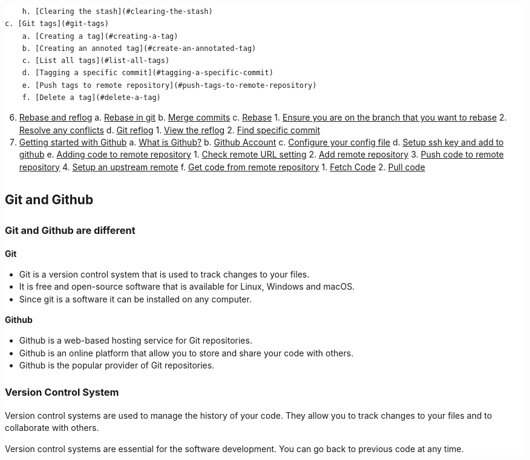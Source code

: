         h. [Clearing the stash](#clearing-the-stash)
    c. [Git tags](#git-tags)
        a. [Creating a tag](#creating-a-tag)
        b. [Creating an annoted tag](#create-an-annotated-tag)
        c. [List all tags](#list-all-tags)
        d. [Tagging a specific commit](#tagging-a-specific-commit)
        e. [Push tags to remote repository](#push-tags-to-remote-repository)
        f. [Delete a tag](#delete-a-tag)
6. [Rebase and reflog](#rebase-and-reflog)
    a. [Rebase in git](#rebase-in-git)
    b. [Merge commits](#merge-commits)
    c. [Rebase](#rebase)
        1. [Ensure you are on the branch that you want to rebase](#ensure-you--are-on-the-branch-that-you-want-to-rebase)
        2. [Resolve any conflicts](#resolve-any-conflicts)
    d. [Git reflog](#git-reflog)
        1. [View the reflog](#view-the-reflog)
        2. [Find specific commit](#find-specific-commit)
11. [Getting started with Github](#getting-started-with-github)
    a. [What is Github?](#what-is-github)
    b. [Github Account](#github-account)
    c. [Configure your config file](#configure-your-config-file)
    d. [Setup ssh key and add to github](#setup-ssh-key-and-add-to-github)
    e. [Adding code to remote repository](#adding-code-to-remote-repository)
        1. [Check remote URL setting](#check-remote-url-setting)
        2. [Add remote repository](#add-remote-repository)
        3. [Push code to remote repository](#push-code-to-remote-repository)
        4. [Setup an upstream remote](#setup-an-upstream-remote)
    f. [Get code from remote repository](#get-code-from-remote-repository)
        1. [Fetch Code](#fetch-code)
        2. [Pull code](#pull-code)


## Git and Github

### Git and Github are different
**Git**
- Git is a version control system that is used to track changes to your files.
- It is free and open-source software that is available for Linux, Windows and macOS.
- Since git is a software it can be installed on any computer.

**Github**
- Github is a web-based hosting service for Git repositories.
- Github is an online platform that allow you to store and share your code with others.
- Github is the popular provider of Git repositories.

### Version Control System
Version control systems are used to manage the history of your code. They allow you to track changes to your files and to collaborate with others.

Version control systems are essential for the software development. You can go back to previous code at any time.
